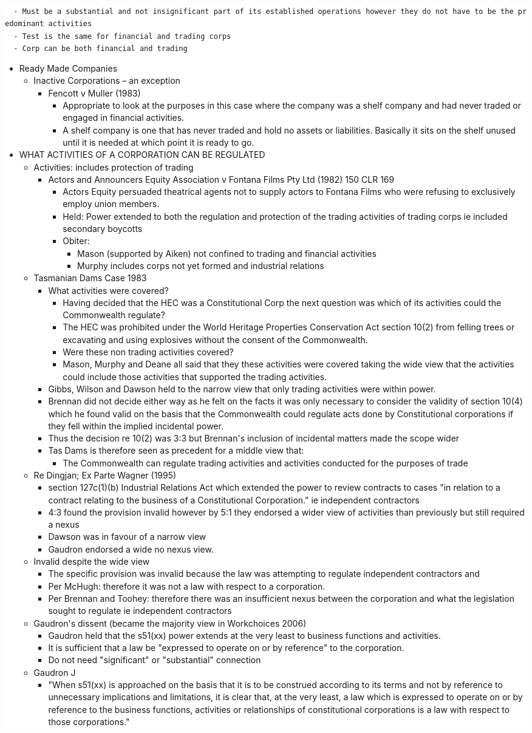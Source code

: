       - Must be a substantial and not insignificant part of its established operations however they do not have to be the predominant activities
      - Test is the same for financial and trading corps
      - Corp can be both financial and trading

- Ready Made Companies
  - Inactive Corporations – an exception
    - Fencott v Muller (1983)
      - Appropriate to look at the purposes in this case where the company was a shelf company and had never traded or engaged in financial activities. 
      - A shelf company is one that has never traded and hold no assets or liabilities. Basically it sits on the shelf unused until it is needed at which point it is ready to go. 
- WHAT ACTIVITIES OF A CORPORATION CAN BE REGULATED 
  - Activities: includes protection of trading
    - Actors and Announcers Equity Association v Fontana Films Pty Ltd (1982) 150 CLR 169
      - Actors Equity persuaded theatrical agents not to supply actors to Fontana Films who were refusing to exclusively employ union members. 
      - Held: Power extended to both the regulation and protection of the trading activities of trading corps ie included secondary boycotts
      - Obiter:
        - Mason (supported by Aiken) not confined to trading and financial activities
        - Murphy includes corps not yet formed and industrial relations 
  - Tasmanian Dams Case 1983 
    - What activities were covered? 
      - Having decided that the HEC was a Constitutional Corp the next question was which of its activities could the Commonwealth regulate? 
      - The HEC was prohibited under the World Heritage Properties Conservation Act section 10(2) from felling trees or excavating and using explosives without the consent of the Commonwealth. 
      - Were these non trading activities covered?
      - Mason, Murphy and Deane all said that they these activities were covered taking the wide view that the activities could include those activities that supported the trading activities. 
    - Gibbs, Wilson and Dawson held to the narrow view that only trading activities were within power. 
    - Brennan did not decide either way as he felt on the facts it was only necessary to consider the validity of section 10(4) which he found valid on the basis that the Commonwealth could regulate acts done by Constitutional corporations if they fell within the implied incidental power. 
    - Thus the decision re 10(2) was 3:3 but Brennan's inclusion of incidental matters made the scope wider
    - Tas Dams is therefore seen as precedent for a middle view that: 
      - The Commonwealth can regulate trading activities and activities conducted for the purposes of trade
  - Re Dingjan; Ex Parte Wagner (1995)
    - section 127c(1)(b) Industrial Relations Act which extended the power to review contracts to cases "in relation to a contract relating to the business of a Constitutional Corporation." ie independent contractors 
    - 4:3 found the provision invalid however by 5:1 they endorsed a wider view of activities than previously but still required a nexus 
    - Dawson was in favour of a narrow view
    - Gaudron endorsed a wide no nexus view.
  - Invalid despite the wide view
    - The specific provision was invalid because the law was attempting to regulate independent contractors and 
    - Per McHugh: therefore it was not a law with respect to a corporation. 
    - Per Brennan and Toohey: therefore there was an insufficient nexus between the corporation and what the legislation sought to regulate ie independent contractors 
  - Gaudron's dissent (became the majority view in Workchoices 2006)
    - Gaudron held that the s51(xx) power extends at the very least to business functions and activities. 
    - It is sufficient that a law be "expressed to operate on or by reference" to the corporation. 
    - Do not need "significant" or "substantial" connection 
  - Gaudron J
    - "When s51(xx) is approached on the basis that it is to be construed according to its terms and not by reference to unnecessary implications and limitations, it is clear that, at the very least, a law which is expressed to operate on or by reference to the business functions, activities or relationships of constitutional corporations is a law with respect to those corporations." 